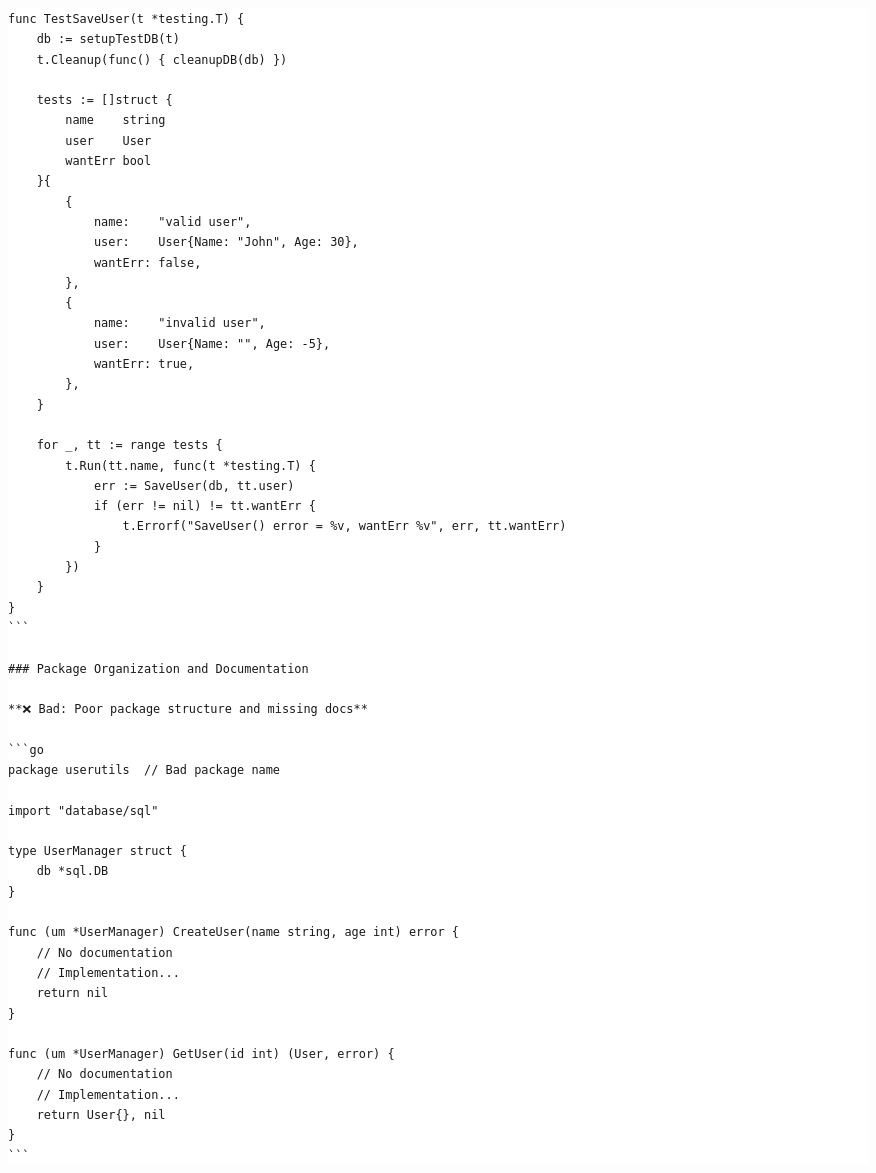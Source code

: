     func TestSaveUser(t *testing.T) {
        db := setupTestDB(t)
        t.Cleanup(func() { cleanupDB(db) })
        
        tests := []struct {
            name    string
            user    User
            wantErr bool
        }{
            {
                name:    "valid user",
                user:    User{Name: "John", Age: 30},
                wantErr: false,
            },
            {
                name:    "invalid user",
                user:    User{Name: "", Age: -5},
                wantErr: true,
            },
        }
        
        for _, tt := range tests {
            t.Run(tt.name, func(t *testing.T) {
                err := SaveUser(db, tt.user)
                if (err != nil) != tt.wantErr {
                    t.Errorf("SaveUser() error = %v, wantErr %v", err, tt.wantErr)
                }
            })
        }
    }
    ```
    
    ### Package Organization and Documentation
    
    **❌ Bad: Poor package structure and missing docs**
    
    ```go
    package userutils  // Bad package name
    
    import "database/sql"
    
    type UserManager struct {
        db *sql.DB
    }
    
    func (um *UserManager) CreateUser(name string, age int) error {
        // No documentation
        // Implementation...
        return nil
    }
    
    func (um *UserManager) GetUser(id int) (User, error) {
        // No documentation
        // Implementation...
        return User{}, nil
    }
    ```
    